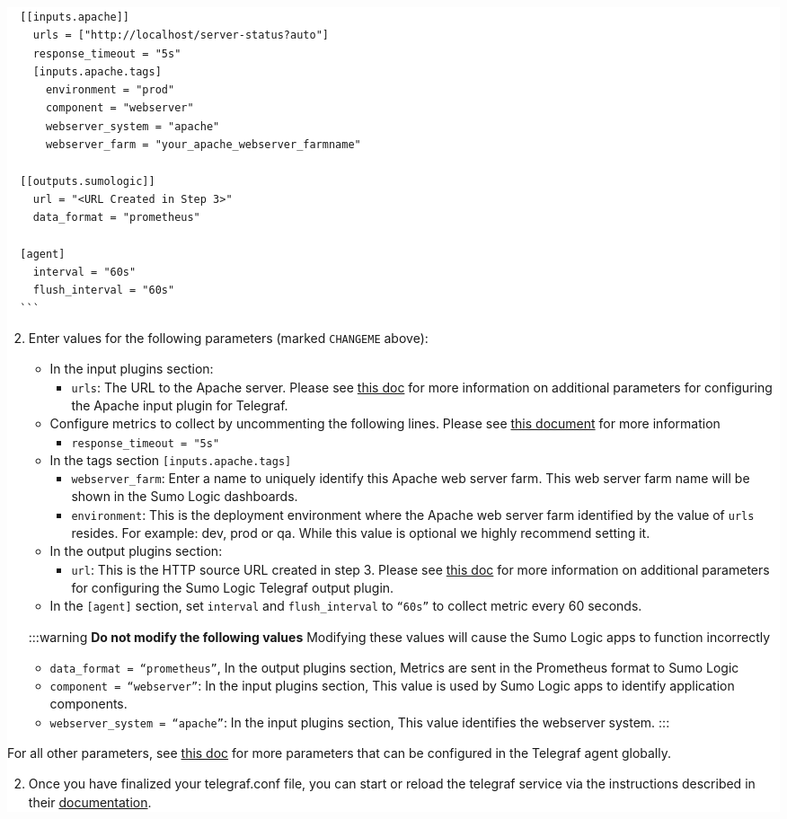       [[inputs.apache]]
        urls = ["http://localhost/server-status?auto"]
        response_timeout = "5s"
        [inputs.apache.tags]
          environment = "prod"
          component = "webserver"
          webserver_system = "apache"
          webserver_farm = "your_apache_webserver_farmname"

      [[outputs.sumologic]]
        url = "<URL Created in Step 3>"
        data_format = "prometheus"

      [agent]
        interval = "60s"
        flush_interval = "60s"
      ```
   2. Enter values for the following parameters (marked `CHANGEME` above):
      * In the input plugins section:
         * `urls`: The URL to the Apache server. Please see [this doc](https://github.com/influxdata/telegraf/tree/master/plugins/inputs/apache) for more information on additional parameters for configuring the Apache input plugin for Telegraf.
      * Configure metrics to collect by uncommenting the following lines. Please see [this document](https://github.com/influxdata/telegraf/tree/master/plugins/inputs/apache#configuration) for more information
        * `response_timeout = "5s"`
      * In the tags section `[inputs.apache.tags]`
        * `webserver_farm`: Enter a name to uniquely identify this Apache web server farm. This web server farm name will be shown in the Sumo Logic dashboards.
        * `environment`: This is the deployment environment where the Apache web server farm identified by the value of `urls` resides. For example: dev, prod or qa. While this value is optional we highly recommend setting it.
      * In the output plugins section:
        * `url`: This is the HTTP source URL created in step 3. Please see [this doc](/docs/send-data/collect-from-other-data-sources/collect-metrics-telegraf/configure-telegraf-output-plugin.md) for more information on additional parameters for configuring the Sumo Logic Telegraf output plugin.
      * In the `[agent]` section, set `interval` and `flush_interval` to `“60s”` to collect metric every 60 seconds.

      :::warning **Do not modify the following values**
      Modifying these values will cause the Sumo Logic apps to function incorrectly
      * `data_format = “prometheus”`, In the output plugins section, Metrics are sent in the Prometheus format to Sumo Logic
      * `component = “webserver”`: In the input plugins section, This value is used by Sumo Logic apps to identify application components.
      * `webserver_system = “apache”`: In the input plugins section, This value identifies the webserver system.
      :::

   For all other parameters, see [this doc](https://github.com/influxdata/telegraf/blob/master/docs/CONFIGURATION.md) for more parameters that can be configured in the Telegraf agent globally.

   2. Once you have finalized your telegraf.conf file, you can start or reload the telegraf service via the instructions described in their [documentation](https://docs.influxdata.com/telegraf/v1.17/introduction/getting-started/#start-telegraf-service).
